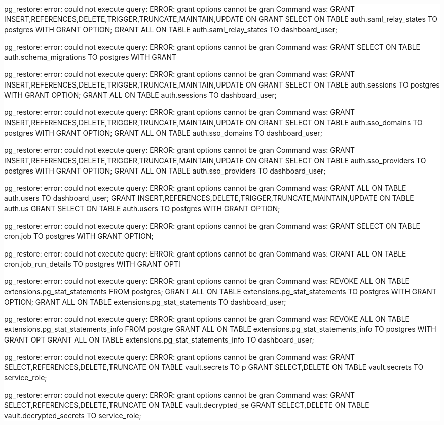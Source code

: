 
pg_restore: error: could not execute query: ERROR:  grant options cannot be gran
Command was: GRANT INSERT,REFERENCES,DELETE,TRIGGER,TRUNCATE,MAINTAIN,UPDATE ON
GRANT SELECT ON TABLE auth.saml_relay_states TO postgres WITH GRANT OPTION;
GRANT ALL ON TABLE auth.saml_relay_states TO dashboard_user;


pg_restore: error: could not execute query: ERROR:  grant options cannot be gran
Command was: GRANT SELECT ON TABLE auth.schema_migrations TO postgres WITH GRANT


pg_restore: error: could not execute query: ERROR:  grant options cannot be gran
Command was: GRANT INSERT,REFERENCES,DELETE,TRIGGER,TRUNCATE,MAINTAIN,UPDATE ON
GRANT SELECT ON TABLE auth.sessions TO postgres WITH GRANT OPTION;
GRANT ALL ON TABLE auth.sessions TO dashboard_user;


pg_restore: error: could not execute query: ERROR:  grant options cannot be gran
Command was: GRANT INSERT,REFERENCES,DELETE,TRIGGER,TRUNCATE,MAINTAIN,UPDATE ON
GRANT SELECT ON TABLE auth.sso_domains TO postgres WITH GRANT OPTION;
GRANT ALL ON TABLE auth.sso_domains TO dashboard_user;


pg_restore: error: could not execute query: ERROR:  grant options cannot be gran
Command was: GRANT INSERT,REFERENCES,DELETE,TRIGGER,TRUNCATE,MAINTAIN,UPDATE ON
GRANT SELECT ON TABLE auth.sso_providers TO postgres WITH GRANT OPTION;
GRANT ALL ON TABLE auth.sso_providers TO dashboard_user;


pg_restore: error: could not execute query: ERROR:  grant options cannot be gran
Command was: GRANT ALL ON TABLE auth.users TO dashboard_user;
GRANT INSERT,REFERENCES,DELETE,TRIGGER,TRUNCATE,MAINTAIN,UPDATE ON TABLE auth.us
GRANT SELECT ON TABLE auth.users TO postgres WITH GRANT OPTION;


pg_restore: error: could not execute query: ERROR:  grant options cannot be gran
Command was: GRANT SELECT ON TABLE cron.job TO postgres WITH GRANT OPTION;


pg_restore: error: could not execute query: ERROR:  grant options cannot be gran
Command was: GRANT ALL ON TABLE cron.job_run_details TO postgres WITH GRANT OPTI


pg_restore: error: could not execute query: ERROR:  grant options cannot be gran
Command was: REVOKE ALL ON TABLE extensions.pg_stat_statements FROM postgres;
GRANT ALL ON TABLE extensions.pg_stat_statements TO postgres WITH GRANT OPTION;
GRANT ALL ON TABLE extensions.pg_stat_statements TO dashboard_user;


pg_restore: error: could not execute query: ERROR:  grant options cannot be gran
Command was: REVOKE ALL ON TABLE extensions.pg_stat_statements_info FROM postgre
GRANT ALL ON TABLE extensions.pg_stat_statements_info TO postgres WITH GRANT OPT
GRANT ALL ON TABLE extensions.pg_stat_statements_info TO dashboard_user;


pg_restore: error: could not execute query: ERROR:  grant options cannot be gran
Command was: GRANT SELECT,REFERENCES,DELETE,TRUNCATE ON TABLE vault.secrets TO p
GRANT SELECT,DELETE ON TABLE vault.secrets TO service_role;


pg_restore: error: could not execute query: ERROR:  grant options cannot be gran
Command was: GRANT SELECT,REFERENCES,DELETE,TRUNCATE ON TABLE vault.decrypted_se
GRANT SELECT,DELETE ON TABLE vault.decrypted_secrets TO service_role;
